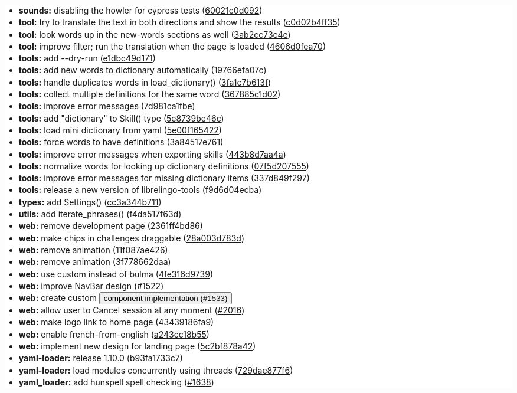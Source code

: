 - **sounds:** disabling the howler for cypress tests ([60021c0d092](https://github.com/giorginogreg/LibreLingo/commit/60021c0d092))
- **tool:** try to translate the text in both directions and show the results ([c0d02b4ff35](https://github.com/giorginogreg/LibreLingo/commit/c0d02b4ff35))
- **tool:** look words up in the new-words sections as well ([3ab2cc73c4e](https://github.com/giorginogreg/LibreLingo/commit/3ab2cc73c4e))
- **tool:** improve filter; run the translation when the page is loaded ([4606d0fea70](https://github.com/giorginogreg/LibreLingo/commit/4606d0fea70))
- **tools:** add --dry-run ([e1dbc49d171](https://github.com/giorginogreg/LibreLingo/commit/e1dbc49d171))
- **tools:** add new words to dictionary automatically ([19766efa07c](https://github.com/giorginogreg/LibreLingo/commit/19766efa07c))
- **tools:** handle duplicates words in load_dictionary() ([3fa1c7b613f](https://github.com/giorginogreg/LibreLingo/commit/3fa1c7b613f))
- **tools:** collect multiple definitions for the same word ([367885c1d02](https://github.com/giorginogreg/LibreLingo/commit/367885c1d02))
- **tools:** improve error messages ([7d981ca1fbe](https://github.com/giorginogreg/LibreLingo/commit/7d981ca1fbe))
- **tools:** add "dictionary" to Skill() type ([5e8739be46c](https://github.com/giorginogreg/LibreLingo/commit/5e8739be46c))
- **tools:** load mini dictionary from yaml ([5e00f165422](https://github.com/giorginogreg/LibreLingo/commit/5e00f165422))
- **tools:** force words to have definitions ([3a84517e761](https://github.com/giorginogreg/LibreLingo/commit/3a84517e761))
- **tools:** improve error messages when exporting skills ([443b8d7aa4a](https://github.com/giorginogreg/LibreLingo/commit/443b8d7aa4a))
- **tools:** normalize words for looking up dictionary definitions ([07f5d207555](https://github.com/giorginogreg/LibreLingo/commit/07f5d207555))
- **tools:** improve error messages for missing dictionary items ([337d849f297](https://github.com/giorginogreg/LibreLingo/commit/337d849f297))
- **tools:** release a new version of librelingo-tools ([f9d6d04ecba](https://github.com/giorginogreg/LibreLingo/commit/f9d6d04ecba))
- **types:** add Settings() ([cc3a344b711](https://github.com/giorginogreg/LibreLingo/commit/cc3a344b711))
- **utils:** add iterate_phrases() ([f4da517f63d](https://github.com/giorginogreg/LibreLingo/commit/f4da517f63d))
- **web:** remove development page ([2361ff4bd86](https://github.com/giorginogreg/LibreLingo/commit/2361ff4bd86))
- **web:** make chips in challenges draggable ([28a003d783d](https://github.com/giorginogreg/LibreLingo/commit/28a003d783d))
- **web:** remove <ChallengePanel /> animation ([11f087ae426](https://github.com/giorginogreg/LibreLingo/commit/11f087ae426))
- **web:** remove <ChallengePanel /> animation ([3f778662daa](https://github.com/giorginogreg/LibreLingo/commit/3f778662daa))
- **web:** use custom <NavBar /> instead of bulma ([4fe316d9739](https://github.com/giorginogreg/LibreLingo/commit/4fe316d9739))
- **web:** improve NavBar design ([#1522](https://github.com/giorginogreg/LibreLingo/pull/1522))
- **web:** create custom <Button /> component implementation ([#1533](https://github.com/giorginogreg/LibreLingo/pull/1533))
- **web:** allow user to Cancel session at any moment ([#2016](https://github.com/giorginogreg/LibreLingo/pull/2016))
- **web:** make logo link to home page ([43439186fa9](https://github.com/giorginogreg/LibreLingo/commit/43439186fa9))
- **web:** enable french-from-english ([a243cc18b55](https://github.com/giorginogreg/LibreLingo/commit/a243cc18b55))
- **web:** implement new design for landing page ([5c2bf878a42](https://github.com/giorginogreg/LibreLingo/commit/5c2bf878a42))
- **yaml-loader:** release 1.10.0 ([b93fa1733c7](https://github.com/giorginogreg/LibreLingo/commit/b93fa1733c7))
- **yaml-loader:** load modules concurrently using threads ([729dae877f6](https://github.com/giorginogreg/LibreLingo/commit/729dae877f6))
- **yaml_loader:** add hunspell spell checking ([#1638](https://github.com/giorginogreg/LibreLingo/pull/1638))